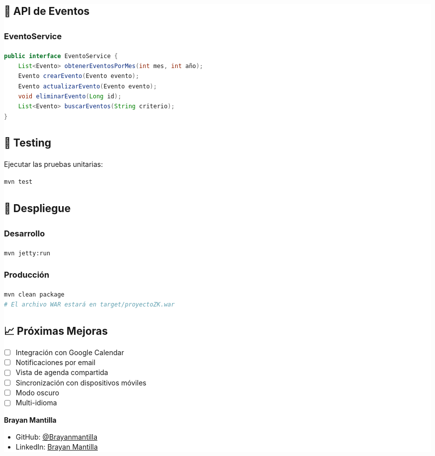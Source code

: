 ## 🔌 API de Eventos

### EventoService
```java
public interface EventoService {
    List<Evento> obtenerEventosPorMes(int mes, int año);
    Evento crearEvento(Evento evento);
    Evento actualizarEvento(Evento evento);
    void eliminarEvento(Long id);
    List<Evento> buscarEventos(String criterio);
}
```

## 🧪 Testing

Ejecutar las pruebas unitarias:
```bash
mvn test
```

## 🚀 Despliegue

### Desarrollo
```bash
mvn jetty:run
```

### Producción
```bash
mvn clean package
# El archivo WAR estará en target/proyectoZK.war
```

## 📈 Próximas Mejoras

- [ ] Integración con Google Calendar
- [ ] Notificaciones por email
- [ ] Vista de agenda compartida
- [ ] Sincronización con dispositivos móviles
- [ ] Modo oscuro
- [ ] Multi-idioma

**Brayan Mantilla**
- GitHub: [@Brayanmantilla](https://github.com/Brayanmantilla)
- LinkedIn: [Brayan Mantilla](https://www.linkedin.com/in/brayan-javier-mantilla-mendoza/)
